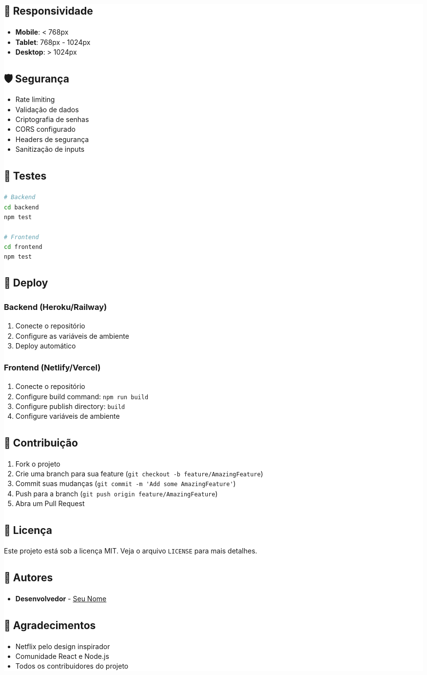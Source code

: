 ## 📱 Responsividade

- **Mobile**: < 768px
- **Tablet**: 768px - 1024px
- **Desktop**: > 1024px

## 🛡️ Segurança

- Rate limiting
- Validação de dados
- Criptografia de senhas
- CORS configurado
- Headers de segurança
- Sanitização de inputs

## 🧪 Testes

```bash
# Backend
cd backend
npm test

# Frontend
cd frontend
npm test
```

## 🚀 Deploy

### Backend (Heroku/Railway)
1. Conecte o repositório
2. Configure as variáveis de ambiente
3. Deploy automático

### Frontend (Netlify/Vercel)
1. Conecte o repositório
2. Configure build command: `npm run build`
3. Configure publish directory: `build`
4. Configure variáveis de ambiente

## 🤝 Contribuição

1. Fork o projeto
2. Crie uma branch para sua feature (`git checkout -b feature/AmazingFeature`)
3. Commit suas mudanças (`git commit -m 'Add some AmazingFeature'`)
4. Push para a branch (`git push origin feature/AmazingFeature`)
5. Abra um Pull Request

## 📄 Licença

Este projeto está sob a licença MIT. Veja o arquivo `LICENSE` para mais detalhes.

## 👥 Autores

- **Desenvolvedor** - [Seu Nome](https://github.com/seuusuario)

## 🙏 Agradecimentos

- Netflix pelo design inspirador
- Comunidade React e Node.js
- Todos os contribuidores do projeto
